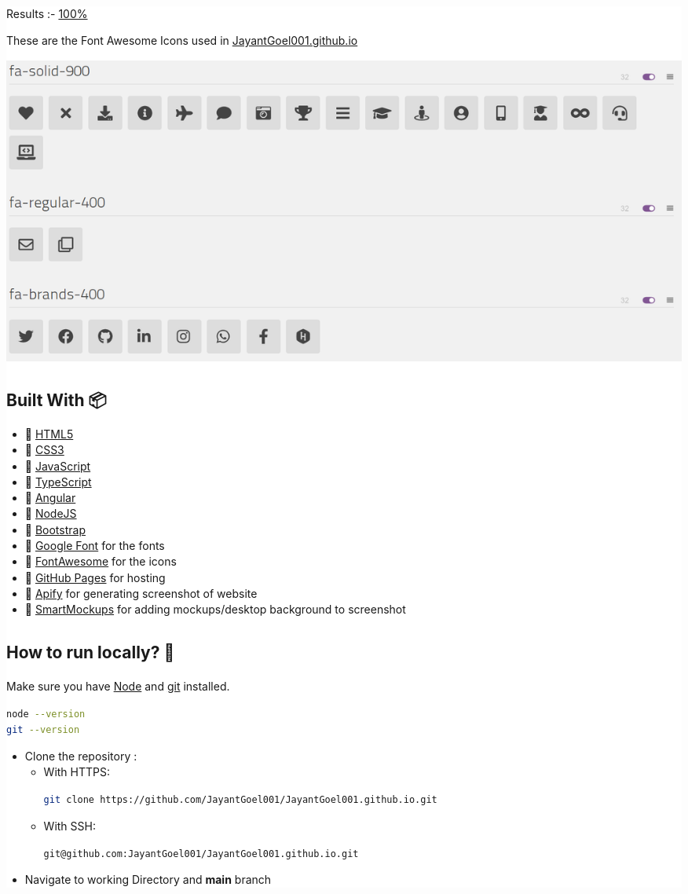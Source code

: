 Results :- [100%](https://realfavicongenerator.net/favicon_checker?protocol=https&site=jayantgoel001.github.io)

These are the Font Awesome Icons used in [JayantGoel001.github.io](https://JayantGoel001.github.io)

<img alt="Font Awesome Icon" src="src/screenshots/font-awesome-icon.png"/>

## Built With :package:

-   💙 [HTML5](https://www.w3schools.com/html/)
-   💜 [CSS3](https://www.w3schools.com/css/)
-   💙 [JavaScript](https://www.w3schools.com/js/DEFAULT.asp)
-   💜 [TypeScript](https://www.typescriptlang.org/)
-   💙 [Angular](https://angular.io/)
-   💜 [NodeJS](https://nodejs.org/)
-   💙 [Bootstrap](https://getbootstrap.com/)
-   💜 [Google Font](https://fonts.google.com/) for the fonts
-   💙 [FontAwesome](https://fontawesome.com/) for the icons
-   💜 [GitHub Pages](https://pages.github.com/) for hosting
-   💙 [Apify](https://apify.com/) for generating screenshot of website
-   💜 [SmartMockups](https://smartmockups.com/) for adding mockups/desktop background to screenshot

## How to run locally? :dart:

Make sure you have [Node](https://nodejs.org/en/) and [git](https://git-scm.com/) installed.

```bash
node --version
git --version
```

-   Clone the repository :
    -   With HTTPS:
        ```bash
        git clone https://github.com/JayantGoel001/JayantGoel001.github.io.git
        ```
    -   With SSH:
        ```bash
        git@github.com:JayantGoel001/JayantGoel001.github.io.git
        ```
-   Navigate to working Directory and **main** branch
